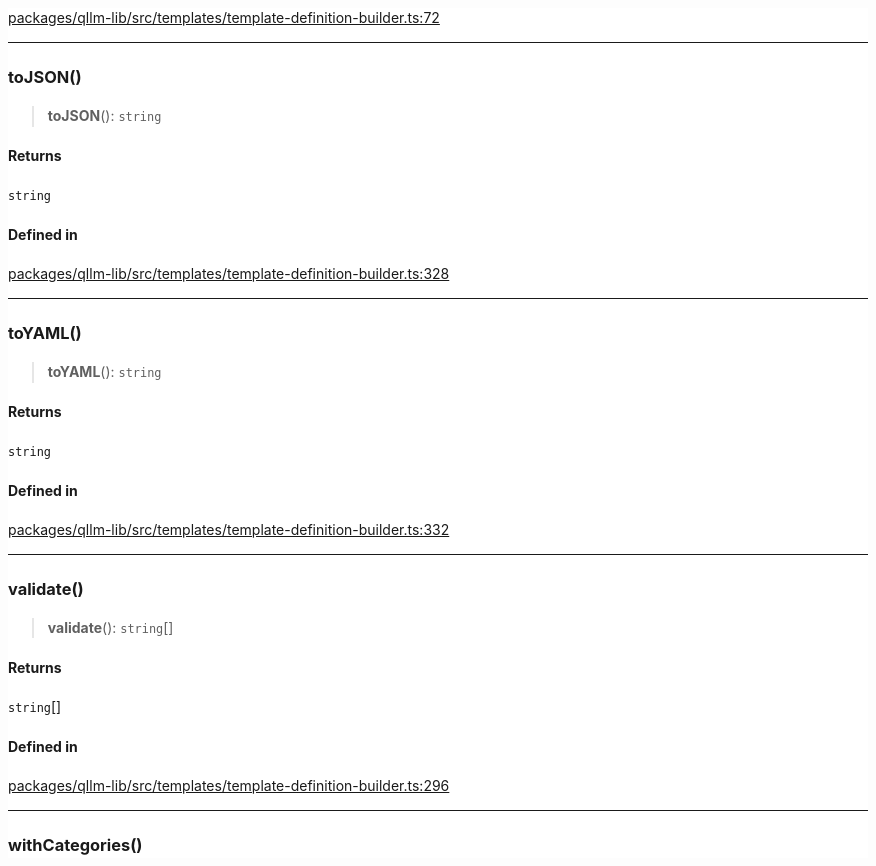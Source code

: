 [packages/qllm-lib/src/templates/template-definition-builder.ts:72](https://github.com/quantalogic/qllm/blob/b15a3aa4af263bce36ea091a0f29bf1255b95497/packages/qllm-lib/src/templates/template-definition-builder.ts#L72)

***

### toJSON()

> **toJSON**(): `string`

#### Returns

`string`

#### Defined in

[packages/qllm-lib/src/templates/template-definition-builder.ts:328](https://github.com/quantalogic/qllm/blob/b15a3aa4af263bce36ea091a0f29bf1255b95497/packages/qllm-lib/src/templates/template-definition-builder.ts#L328)

***

### toYAML()

> **toYAML**(): `string`

#### Returns

`string`

#### Defined in

[packages/qllm-lib/src/templates/template-definition-builder.ts:332](https://github.com/quantalogic/qllm/blob/b15a3aa4af263bce36ea091a0f29bf1255b95497/packages/qllm-lib/src/templates/template-definition-builder.ts#L332)

***

### validate()

> **validate**(): `string`[]

#### Returns

`string`[]

#### Defined in

[packages/qllm-lib/src/templates/template-definition-builder.ts:296](https://github.com/quantalogic/qllm/blob/b15a3aa4af263bce36ea091a0f29bf1255b95497/packages/qllm-lib/src/templates/template-definition-builder.ts#L296)

***

### withCategories()
